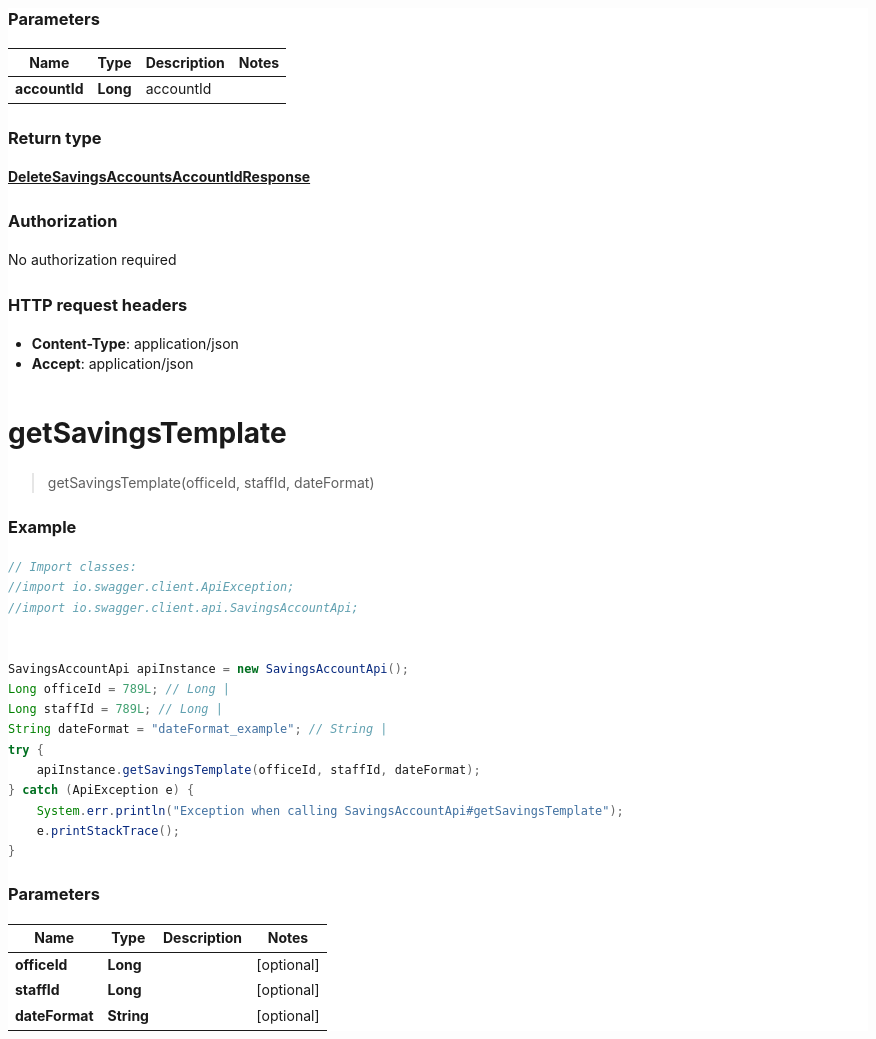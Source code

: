 ### Parameters

Name | Type | Description  | Notes
------------- | ------------- | ------------- | -------------
 **accountId** | **Long**| accountId |

### Return type

[**DeleteSavingsAccountsAccountIdResponse**](DeleteSavingsAccountsAccountIdResponse.md)

### Authorization

No authorization required

### HTTP request headers

 - **Content-Type**: application/json
 - **Accept**: application/json

<a name="getSavingsTemplate"></a>
# **getSavingsTemplate**
> getSavingsTemplate(officeId, staffId, dateFormat)



### Example
```java
// Import classes:
//import io.swagger.client.ApiException;
//import io.swagger.client.api.SavingsAccountApi;


SavingsAccountApi apiInstance = new SavingsAccountApi();
Long officeId = 789L; // Long | 
Long staffId = 789L; // Long | 
String dateFormat = "dateFormat_example"; // String | 
try {
    apiInstance.getSavingsTemplate(officeId, staffId, dateFormat);
} catch (ApiException e) {
    System.err.println("Exception when calling SavingsAccountApi#getSavingsTemplate");
    e.printStackTrace();
}
```

### Parameters

Name | Type | Description  | Notes
------------- | ------------- | ------------- | -------------
 **officeId** | **Long**|  | [optional]
 **staffId** | **Long**|  | [optional]
 **dateFormat** | **String**|  | [optional]

